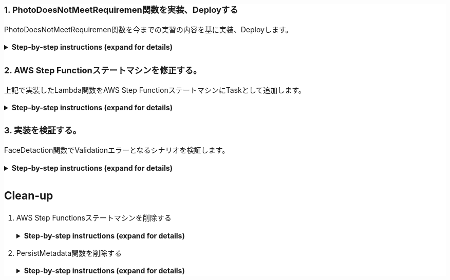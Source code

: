### 1. PhotoDoesNotMeetRequiremen関数を実装、Deployする

PhotoDoesNotMeetRequiremen関数を今までの実習の内容を基に実装、Deployします。

<details><summary><strong>Step-by-step instructions (expand for details)</strong></summary></details>

### 2. AWS Step Functionステートマシンを修正する。

上記で実装したLambda関数をAWS Step FunctionステートマシンにTaskとして追加します。

<details><summary><strong>Step-by-step instructions (expand for details)</strong></summary></details>

### 3. 実装を検証する。

FaceDetaction関数でValidationエラーとなるシナリオを検証します。

<details><summary><strong>Step-by-step instructions (expand for details)</strong></summary></details>

## Clean-up 

1. AWS Step Functionsステートマシンを削除する
	<details>
	<summary><strong>Step-by-step instructions (expand for details)</strong></summary><p>
	
	1. ベースとなる任意のディレクトリに移動します。

	1. 対象のディレクトリに移動します。

		```
		$ cd step-function
		```

	1. ServerlessFrameworkでremoveします。`${ユーザー情報.no}` 部分を来場時に配布されたユーザー情報の `no` に置き換えます。

		```
		$ sls remove --no ${ユーザー情報.no}
		```
		For example:
		```
		$ sls remove --no a001
		Serverless: Getting all objects in S3 bucket...
		Serverless: Removing objects in S3 bucket...
		Serverless: Removing Stack...
		Serverless: Checking Stack removal progress...
		......
		Serverless: Stack removal finished...
		```
	</p></details>

1. PersistMetadata関数を削除する
	<details>
	<summary><strong>Step-by-step instructions (expand for details)</strong></summary><p>
	